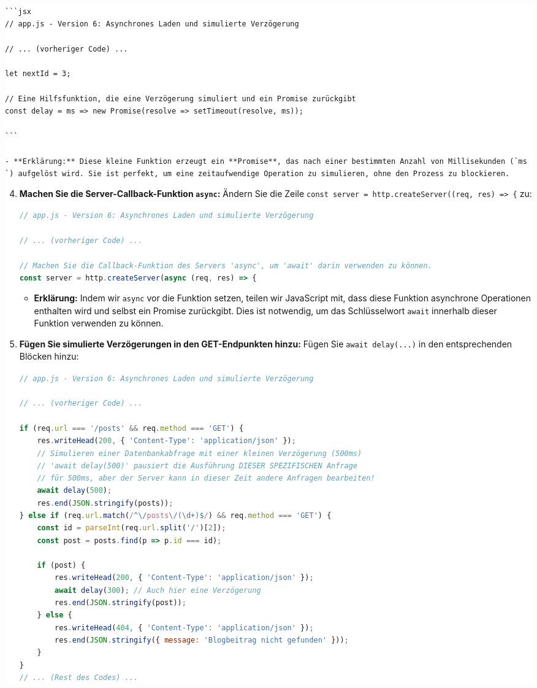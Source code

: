     ```jsx
    // app.js - Version 6: Asynchrones Laden und simulierte Verzögerung
    
    // ... (vorheriger Code) ...
    
    let nextId = 3;
    
    // Eine Hilfsfunktion, die eine Verzögerung simuliert und ein Promise zurückgibt
    const delay = ms => new Promise(resolve => setTimeout(resolve, ms));
    
    ```
    
    - **Erklärung:** Diese kleine Funktion erzeugt ein **Promise**, das nach einer bestimmten Anzahl von Millisekunden (`ms`) aufgelöst wird. Sie ist perfekt, um eine zeitaufwendige Operation zu simulieren, ohne den Prozess zu blockieren.
4. **Machen Sie die Server-Callback-Funktion `async`:** Ändern Sie die Zeile `const server = http.createServer((req, res) => {` zu:
    
    ```jsx
    // app.js - Version 6: Asynchrones Laden und simulierte Verzögerung
    
    // ... (vorheriger Code) ...
    
    // Machen Sie die Callback-Funktion des Servers 'async', um 'await' darin verwenden zu können.
    const server = http.createServer(async (req, res) => {
    
    ```
    
    - **Erklärung:** Indem wir `async` vor die Funktion setzen, teilen wir JavaScript mit, dass diese Funktion asynchrone Operationen enthalten wird und selbst ein Promise zurückgibt. Dies ist notwendig, um das Schlüsselwort `await` innerhalb dieser Funktion verwenden zu können.
5. **Fügen Sie simulierte Verzögerungen in den GET-Endpunkten hinzu:** Fügen Sie `await delay(...)` in den entsprechenden Blöcken hinzu:
    
    ```jsx
    // app.js - Version 6: Asynchrones Laden und simulierte Verzögerung
    
    // ... (vorheriger Code) ...
    
    if (req.url === '/posts' && req.method === 'GET') {
        res.writeHead(200, { 'Content-Type': 'application/json' });
        // Simulieren einer Datenbankabfrage mit einer kleinen Verzögerung (500ms)
        // 'await delay(500)' pausiert die Ausführung DIESER SPEZIFISCHEN Anfrage
        // für 500ms, aber der Server kann in dieser Zeit andere Anfragen bearbeiten!
        await delay(500);
        res.end(JSON.stringify(posts));
    } else if (req.url.match(/^\/posts\/(\d+)$/) && req.method === 'GET') {
        const id = parseInt(req.url.split('/')[2]);
        const post = posts.find(p => p.id === id);
    
        if (post) {
            res.writeHead(200, { 'Content-Type': 'application/json' });
            await delay(300); // Auch hier eine Verzögerung
            res.end(JSON.stringify(post));
        } else {
            res.writeHead(404, { 'Content-Type': 'application/json' });
            res.end(JSON.stringify({ message: 'Blogbeitrag nicht gefunden' }));
        }
    }
    // ... (Rest des Codes) ...
    